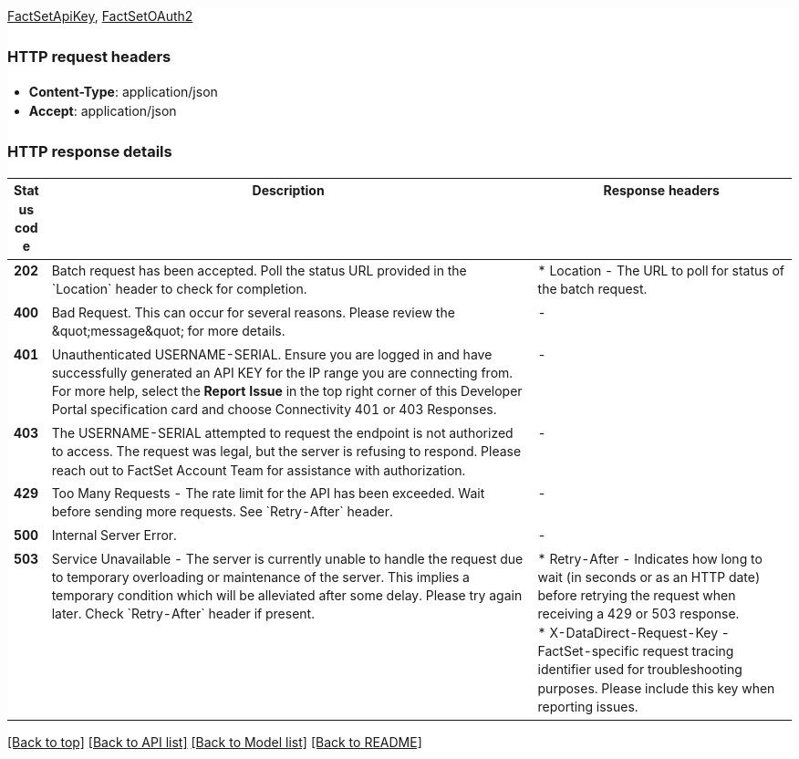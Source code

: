 [FactSetApiKey](../README.md#FactSetApiKey), [FactSetOAuth2](../README.md#FactSetOAuth2)

### HTTP request headers

 - **Content-Type**: application/json
 - **Accept**: application/json


### HTTP response details
| Status code | Description | Response headers |
|-------------|-------------|------------------|
| **202** | Batch request has been accepted. Poll the status URL provided in the &#x60;Location&#x60; header to check for completion. |  * Location - The URL to poll for status of the batch request. <br>  |
| **400** | Bad Request. This can occur for several reasons. Please review the \&quot;message\&quot; for more details. |  -  |
| **401** | Unauthenticated USERNAME-SERIAL. Ensure you are logged in and have successfully generated an API KEY for the IP range you are connecting from. For more help, select the **Report Issue** in the top right corner of this Developer Portal specification card and choose Connectivity 401 or 403 Responses. |  -  |
| **403** | The USERNAME-SERIAL attempted to request the endpoint is not authorized to access. The request was legal, but the server is refusing to respond. Please reach out to FactSet Account Team for assistance with authorization. |  -  |
| **429** | Too Many Requests - The rate limit for the API has been exceeded. Wait before sending more requests. See &#x60;Retry-After&#x60; header. |  -  |
| **500** | Internal Server Error. |  -  |
| **503** | Service Unavailable - The server is currently unable to handle the request due to temporary overloading or maintenance of the server. This implies a temporary condition which will be alleviated after some delay. Please try again later. Check &#x60;Retry-After&#x60; header if present. |  * Retry-After - Indicates how long to wait (in seconds or as an HTTP date) before retrying the request when receiving a 429 or 503 response. <br>  * X-DataDirect-Request-Key - FactSet-specific request tracing identifier used for troubleshooting purposes. Please include this key when reporting issues. <br>  |

[[Back to top]](#) [[Back to API list]](../README.md#documentation-for-api-endpoints) [[Back to Model list]](../README.md#documentation-for-models) [[Back to README]](../README.md)


